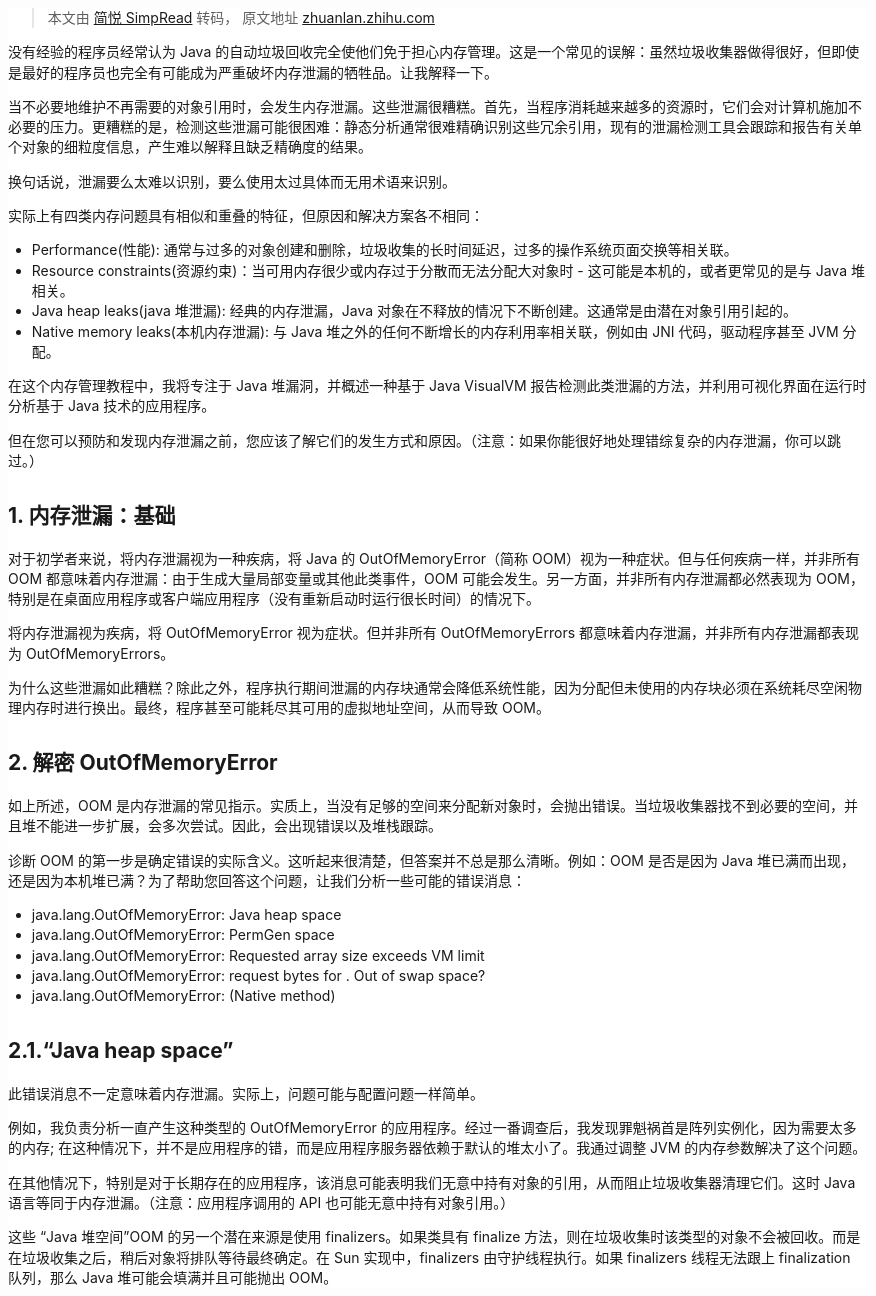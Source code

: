 > 本文由 [简悦 SimpRead](http://ksria.com/simpread/) 转码， 原文地址 [zhuanlan.zhihu.com](https://zhuanlan.zhihu.com/p/80255370)

没有经验的程序员经常认为 Java 的自动垃圾回收完全使他们免于担心内存管理。这是一个常见的误解：虽然垃圾收集器做得很好，但即使是最好的程序员也完全有可能成为严重破坏内存泄漏的牺牲品。让我解释一下。  

当不必要地维护不再需要的对象引用时，会发生内存泄漏。这些泄漏很糟糕。首先，当程序消耗越来越多的资源时，它们会对计算机施加不必要的压力。更糟糕的是，检测这些泄漏可能很困难：静态分析通常很难精确识别这些冗余引用，现有的泄漏检测工具会跟踪和报告有关单个对象的细粒度信息，产生难以解释且缺乏精确度的结果。

换句话说，泄漏要么太难以识别，要么使用太过具体而无用术语来识别。

实际上有四类内存问题具有相似和重叠的特征，但原因和解决方案各不相同：

*   Performance(性能): 通常与过多的对象创建和删除，垃圾收集的长时间延迟，过多的操作系统页面交换等相关联。
*   Resource constraints(资源约束)：当可用内存很少或内存过于分散而无法分配大对象时 - 这可能是本机的，或者更常见的是与 Java 堆相关。
*   Java heap leaks(java 堆泄漏): 经典的内存泄漏，Java 对象在不释放的情况下不断创建。这通常是由潜在对象引用引起的。
*   Native memory leaks(本机内存泄漏): 与 Java 堆之外的任何不断增长的内存利用率相关联，例如由 JNI 代码，驱动程序甚至 JVM 分配。

在这个内存管理教程中，我将专注于 Java 堆漏洞，并概述一种基于 Java VisualVM 报告检测此类泄漏的方法，并利用可视化界面在运行时分析基于 Java 技术的应用程序。

但在您可以预防和发现内存泄漏之前，您应该了解它们的发生方式和原因。（注意：如果你能很好地处理错综复杂的内存泄漏，你可以跳过。）

**1. 内存泄漏：基础**
--------------

对于初学者来说，将内存泄漏视为一种疾病，将 Java 的 OutOfMemoryError（简称 OOM）视为一种症状。但与任何疾病一样，并非所有 OOM 都意味着内存泄漏：由于生成大量局部变量或其他此类事件，OOM 可能会发生。另一方面，并非所有内存泄漏都必然表现为 OOM，特别是在桌面应用程序或客户端应用程序（没有重新启动时运行很长时间）的情况下。

将内存泄漏视为疾病，将 OutOfMemoryError 视为症状。但并非所有 OutOfMemoryErrors 都意味着内存泄漏，并非所有内存泄漏都表现为 OutOfMemoryErrors。

为什么这些泄漏如此糟糕？除此之外，程序执行期间泄漏的内存块通常会降低系统性能，因为分配但未使用的内存块必须在系统耗尽空闲物理内存时进行换出。最终，程序甚至可能耗尽其可用的虚拟地址空间，从而导致 OOM。

**2. 解密 OutOfMemoryError**
--------------------------

如上所述，OOM 是内存泄漏的常见指示。实质上，当没有足够的空间来分配新对象时，会抛出错误。当垃圾收集器找不到必要的空间，并且堆不能进一步扩展，会多次尝试。因此，会出现错误以及堆栈跟踪。

诊断 OOM 的第一步是确定错误的实际含义。这听起来很清楚，但答案并不总是那么清晰。例如：OOM 是否是因为 Java 堆已满而出现，还是因为本机堆已满？为了帮助您回答这个问题，让我们分析一些可能的错误消息：

*   java.lang.OutOfMemoryError: Java heap space
*   java.lang.OutOfMemoryError: PermGen space
*   java.lang.OutOfMemoryError: Requested array size exceeds VM limit
*   java.lang.OutOfMemoryError: request bytes for . Out of swap space?
*   java.lang.OutOfMemoryError: (Native method)

**2.1.“Java heap space”**
-------------------------

此错误消息不一定意味着内存泄漏。实际上，问题可能与配置问题一样简单。

例如，我负责分析一直产生这种类型的 OutOfMemoryError 的应用程序。经过一番调查后，我发现罪魁祸首是阵列实例化，因为需要太多的内存; 在这种情况下，并不是应用程序的错，而是应用程序服务器依赖于默认的堆太小了。我通过调整 JVM 的内存参数解决了这个问题。

在其他情况下，特别是对于长期存在的应用程序，该消息可能表明我们无意中持有对象的引用，从而阻止垃圾收集器清理它们。这时 Java 语言等同于内存泄漏。（注意：应用程序调用的 API 也可能无意中持有对象引用。）

这些 “Java 堆空间”OOM 的另一个潜在来源是使用 finalizers。如果类具有 finalize 方法，则在垃圾收集时该类型的对象不会被回收。而是在垃圾收集之后，稍后对象将排队等待最终确定。在 Sun 实现中，finalizers 由守护线程执行。如果 finalizers 线程无法跟上 finalization 队列，那么 Java 堆可能会填满并且可能抛出 OOM。
